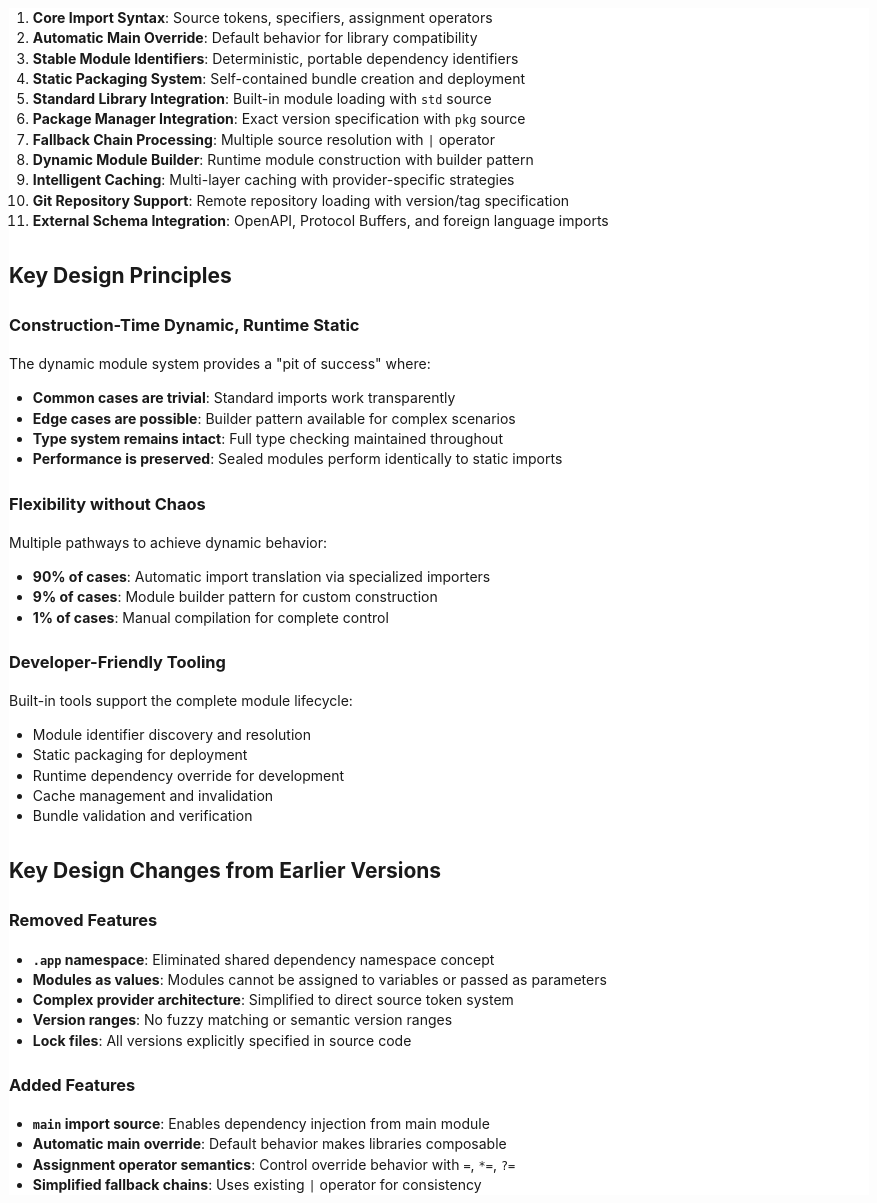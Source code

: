 1. **Core Import Syntax**: Source tokens, specifiers, assignment operators
2. **Automatic Main Override**: Default behavior for library compatibility
3. **Stable Module Identifiers**: Deterministic, portable dependency identifiers
4. **Static Packaging System**: Self-contained bundle creation and deployment
5. **Standard Library Integration**: Built-in module loading with `std` source
6. **Package Manager Integration**: Exact version specification with `pkg` source
7. **Fallback Chain Processing**: Multiple source resolution with `|` operator
8. **Dynamic Module Builder**: Runtime module construction with builder pattern
9. **Intelligent Caching**: Multi-layer caching with provider-specific strategies
10. **Git Repository Support**: Remote repository loading with version/tag specification
11. **External Schema Integration**: OpenAPI, Protocol Buffers, and foreign language imports

## Key Design Principles

### Construction-Time Dynamic, Runtime Static

The dynamic module system provides a "pit of success" where:
- **Common cases are trivial**: Standard imports work transparently
- **Edge cases are possible**: Builder pattern available for complex scenarios  
- **Type system remains intact**: Full type checking maintained throughout
- **Performance is preserved**: Sealed modules perform identically to static imports

### Flexibility without Chaos

Multiple pathways to achieve dynamic behavior:
- **90% of cases**: Automatic import translation via specialized importers
- **9% of cases**: Module builder pattern for custom construction
- **1% of cases**: Manual compilation for complete control

### Developer-Friendly Tooling

Built-in tools support the complete module lifecycle:
- Module identifier discovery and resolution
- Static packaging for deployment
- Runtime dependency override for development
- Cache management and invalidation
- Bundle validation and verification

## Key Design Changes from Earlier Versions

### Removed Features
- **`.app` namespace**: Eliminated shared dependency namespace concept
- **Modules as values**: Modules cannot be assigned to variables or passed as parameters
- **Complex provider architecture**: Simplified to direct source token system
- **Version ranges**: No fuzzy matching or semantic version ranges
- **Lock files**: All versions explicitly specified in source code

### Added Features  
- **`main` import source**: Enables dependency injection from main module
- **Automatic main override**: Default behavior makes libraries composable
- **Assignment operator semantics**: Control override behavior with `=`, `*=`, `?=`
- **Simplified fallback chains**: Uses existing `|` operator for consistency
